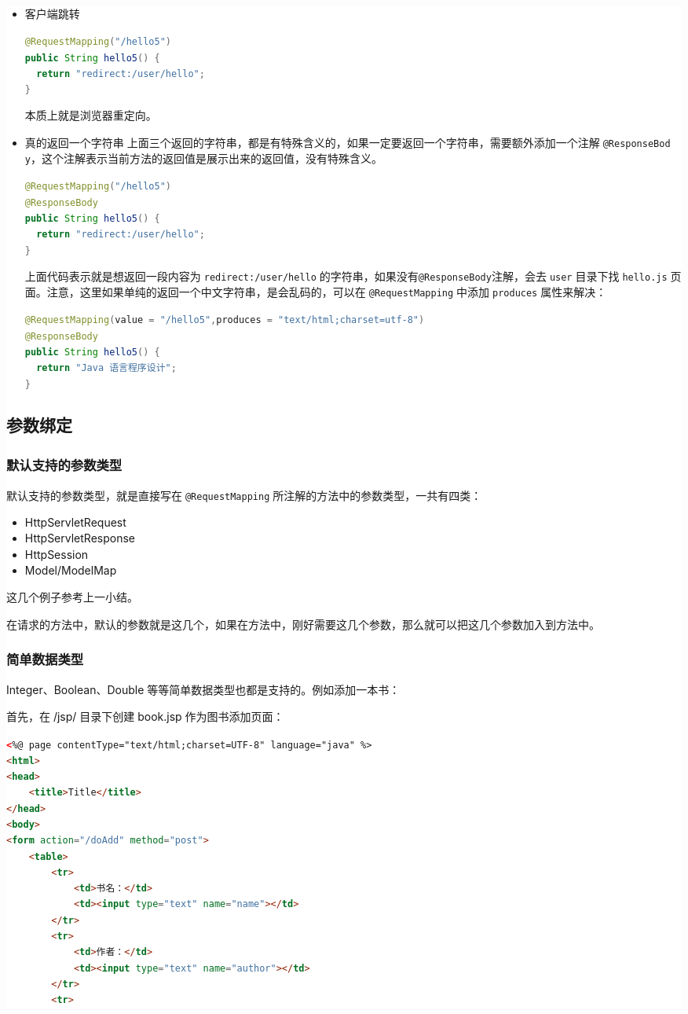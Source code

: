 * 客户端跳转
  ```java
  @RequestMapping("/hello5")
  public String hello5() {
    return "redirect:/user/hello";
  }
  ```
  本质上就是浏览器重定向。

* 真的返回一个字符串
  上面三个返回的字符串，都是有特殊含义的，如果一定要返回一个字符串，需要额外添加一个注解 `@ResponseBody`，这个注解表示当前方法的返回值是展示出来的返回值，没有特殊含义。

  ```java
  @RequestMapping("/hello5")
  @ResponseBody
  public String hello5() {
    return "redirect:/user/hello";
  }
  ```
  上面代码表示就是想返回一段内容为 `redirect:/user/hello` 的字符串，如果没有`@ResponseBody`注解，会去 `user` 目录下找 `hello.js` 页面。注意，这里如果单纯的返回一个中文字符串，是会乱码的，可以在 `@RequestMapping` 中添加 `produces` 属性来解决：
  
  ```java
  @RequestMapping(value = "/hello5",produces = "text/html;charset=utf-8")
  @ResponseBody
  public String hello5() {
    return "Java 语言程序设计";
  }
  ```

## 参数绑定

### 默认支持的参数类型
默认支持的参数类型，就是直接写在 `@RequestMapping` 所注解的方法中的参数类型，一共有四类：
* HttpServletRequest
* HttpServletResponse
* HttpSession
* Model/ModelMap

这几个例子参考上一小结。

在请求的方法中，默认的参数就是这几个，如果在方法中，刚好需要这几个参数，那么就可以把这几个参数加入到方法中。

### 简单数据类型

Integer、Boolean、Double 等等简单数据类型也都是支持的。例如添加一本书：

首先，在 /jsp/ 目录下创建 book.jsp 作为图书添加页面：

```html
<%@ page contentType="text/html;charset=UTF-8" language="java" %>
<html>
<head>
    <title>Title</title>
</head>
<body>
<form action="/doAdd" method="post">
    <table>
        <tr>
            <td>书名：</td>
            <td><input type="text" name="name"></td>
        </tr>
        <tr>
            <td>作者：</td>
            <td><input type="text" name="author"></td>
        </tr>
        <tr>
```